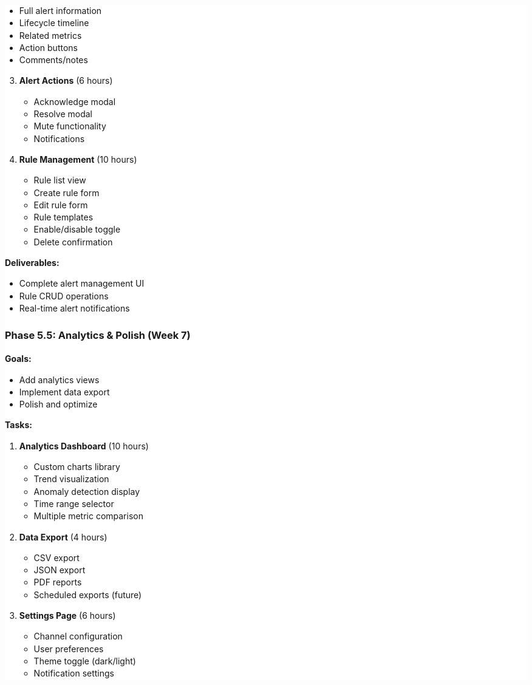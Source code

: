    - Full alert information
   - Lifecycle timeline
   - Related metrics
   - Action buttons
   - Comments/notes

3. **Alert Actions** (6 hours)

   - Acknowledge modal
   - Resolve modal
   - Mute functionality
   - Notifications

4. **Rule Management** (10 hours)
   - Rule list view
   - Create rule form
   - Edit rule form
   - Rule templates
   - Enable/disable toggle
   - Delete confirmation

**Deliverables:**

- Complete alert management UI
- Rule CRUD operations
- Real-time alert notifications

### Phase 5.5: Analytics & Polish (Week 7)

**Goals:**

- Add analytics views
- Implement data export
- Polish and optimize

**Tasks:**

1. **Analytics Dashboard** (10 hours)

   - Custom charts library
   - Trend visualization
   - Anomaly detection display
   - Time range selector
   - Multiple metric comparison

2. **Data Export** (4 hours)

   - CSV export
   - JSON export
   - PDF reports
   - Scheduled exports (future)

3. **Settings Page** (6 hours)

   - Channel configuration
   - User preferences
   - Theme toggle (dark/light)
   - Notification settings
